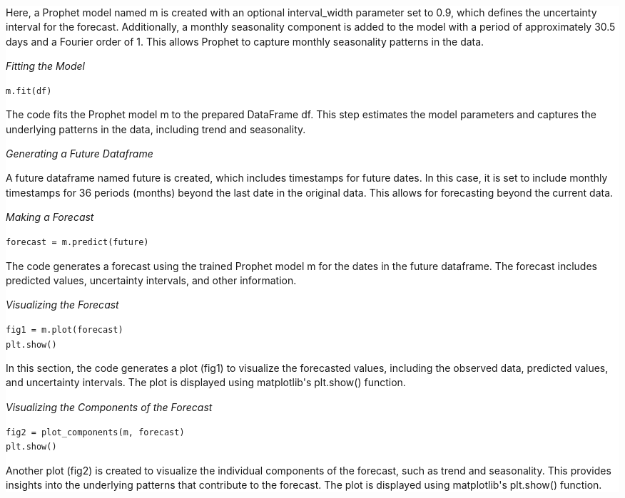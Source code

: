 Here, a Prophet model named m is created with an optional interval_width parameter set to 0.9, which defines the uncertainty interval for the forecast. Additionally, a monthly seasonality component is added to the model with a period of approximately 30.5 days and a Fourier order of 1. This allows Prophet to capture monthly seasonality patterns in the data.

*Fitting the Model*

    m.fit(df)

The code fits the Prophet model m to the prepared DataFrame df. This step estimates the model parameters and captures the underlying patterns in the data, including trend and seasonality.

*Generating a Future Dataframe*

A future dataframe named future is created, which includes timestamps for future dates. In this case, it is set to include monthly timestamps for 36 periods (months) beyond the last date in the original data. This allows for forecasting beyond the current data.

*Making a Forecast*

    forecast = m.predict(future)

The code generates a forecast using the trained Prophet model m for the dates in the future dataframe. The forecast includes predicted values, uncertainty intervals, and other information.

*Visualizing the Forecast*

    fig1 = m.plot(forecast)
    plt.show()


In this section, the code generates a plot (fig1) to visualize the forecasted values, including the observed data, predicted values, and uncertainty intervals. The plot is displayed using matplotlib's plt.show() function.

*Visualizing the Components of the Forecast*

    fig2 = plot_components(m, forecast)
    plt.show()

Another plot (fig2) is created to visualize the individual components of the forecast, such as trend and seasonality. This provides insights into the underlying patterns that contribute to the forecast. The plot is displayed using matplotlib's plt.show() function.

